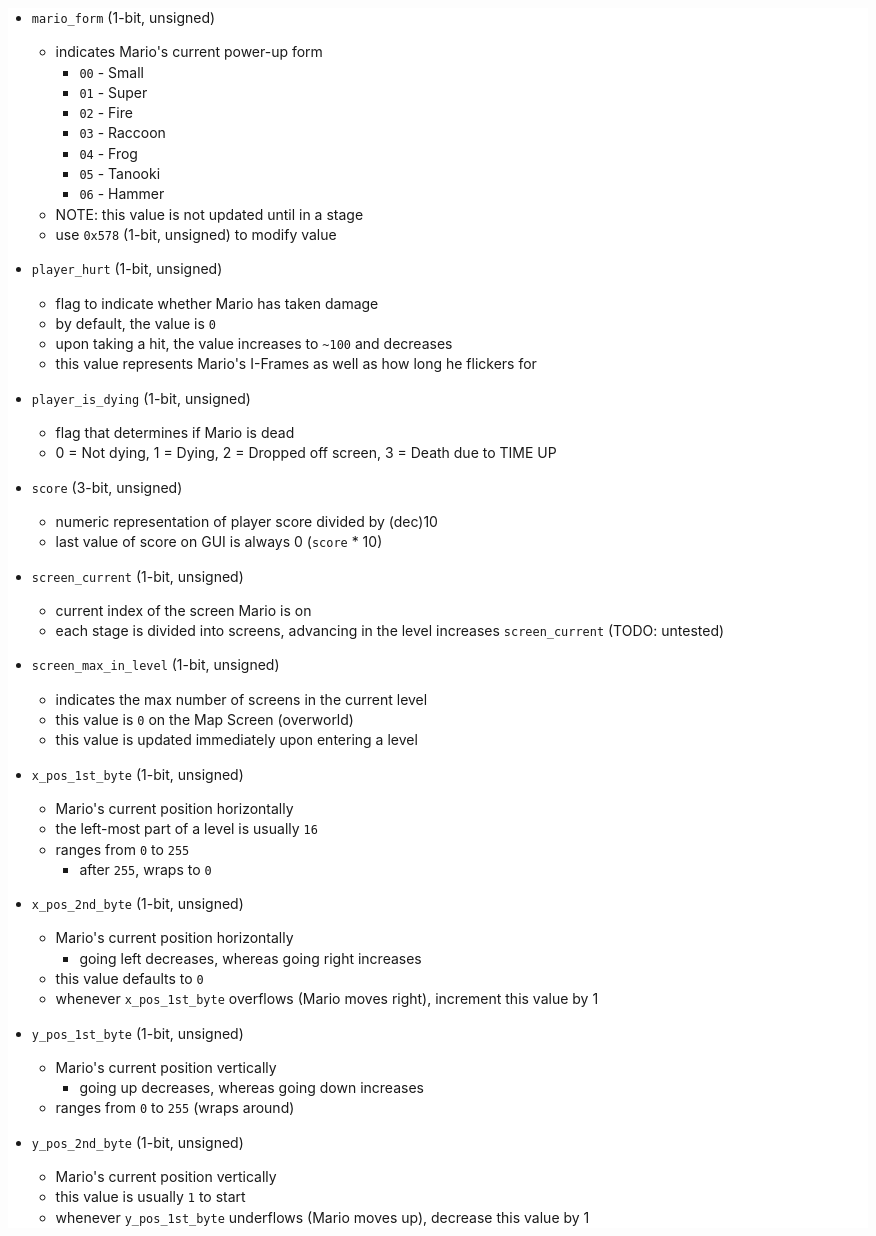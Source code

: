 - `mario_form` (1-bit, unsigned)
    - indicates Mario's current power-up form
        - `00` - Small
        - `01` - Super
        - `02` - Fire
        - `03` - Raccoon
        - `04` - Frog
        - `05` - Tanooki
        - `06` - Hammer
    - NOTE: this value is not updated until in a stage
    - use `0x578` (1-bit, unsigned) to modify value

- `player_hurt` (1-bit, unsigned)
    - flag to indicate whether Mario has taken damage
    - by default, the value is `0`
    - upon taking a hit, the value increases to `~100` and decreases
    - this value represents Mario's I-Frames as well as how long he flickers for

- `player_is_dying` (1-bit, unsigned)
    - flag that determines if Mario is dead
    - 0 = Not dying, 1 = Dying, 2 = Dropped off screen, 3 = Death due to TIME UP

- `score` (3-bit, unsigned)
    - numeric representation of player score divided by (dec)10
    - last value of score on GUI is always 0 (`score` * 10)

- `screen_current` (1-bit, unsigned)
    - current index of the screen Mario is on
    - each stage is divided into screens, advancing in the level increases `screen_current` (TODO: untested)

- `screen_max_in_level` (1-bit, unsigned)
    - indicates the max number of screens in the current level
    - this value is `0` on the Map Screen (overworld)
    - this value is updated immediately upon entering a level

- `x_pos_1st_byte` (1-bit, unsigned)
    - Mario's current position horizontally
    - the left-most part of a level is usually `16`
    - ranges from `0` to `255`
        - after `255`, wraps to `0`

- `x_pos_2nd_byte` (1-bit, unsigned)
    - Mario's current position horizontally
        - going left decreases, whereas going right increases
    - this value defaults to `0`
    - whenever `x_pos_1st_byte` overflows (Mario moves right), increment this value by 1

- `y_pos_1st_byte` (1-bit, unsigned)
    - Mario's current position vertically
        - going up decreases, whereas going down increases
    - ranges from `0` to `255` (wraps around)

- `y_pos_2nd_byte` (1-bit, unsigned)
    - Mario's current position vertically
    - this value is usually `1` to start
    - whenever `y_pos_1st_byte` underflows (Mario moves up), decrease this value by 1
